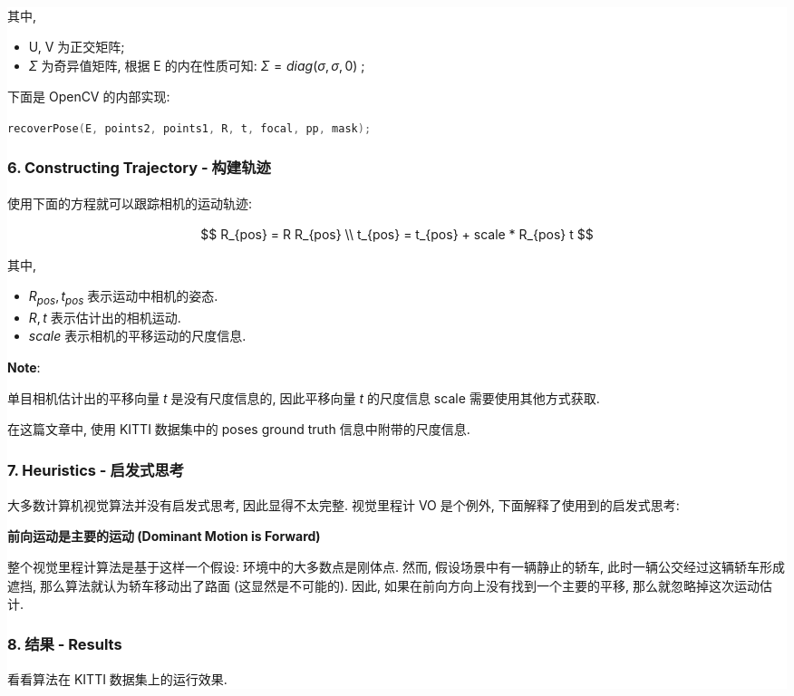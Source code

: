 其中,   

- U, V 为正交矩阵;  
- $\Sigma$ 为奇异值矩阵, 根据 E 的内在性质可知:  $\Sigma = diag(\sigma, \sigma, 0)$ ;  

下面是 OpenCV 的内部实现:   

```cpp
recoverPose(E, points2, points1, R, t, focal, pp, mask);
```

### 6. Constructing Trajectory - 构建轨迹  

使用下面的方程就可以跟踪相机的运动轨迹:  

$$
R_{pos} = R R_{pos} \\
t_{pos} = t_{pos} + scale * R_{pos} t 
$$

其中,  

- $R_{pos}, t_{pos}$ 表示运动中相机的姿态.  
- $R, t$ 表示估计出的相机运动.  
- $scale$ 表示相机的平移运动的尺度信息.  

**Note**:  

单目相机估计出的平移向量 $t$ 是没有尺度信息的, 因此平移向量 $t$ 的尺度信息 scale 需要使用其他方式获取.   

在这篇文章中, 使用 KITTI 数据集中的 poses ground truth 信息中附带的尺度信息.  

### 7. Heuristics - 启发式思考  

大多数计算机视觉算法并没有启发式思考, 因此显得不太完整. 视觉里程计 VO 是个例外, 下面解释了使用到的启发式思考:  

**前向运动是主要的运动 (Dominant Motion is Forward)**  

整个视觉里程计算法是基于这样一个假设: 环境中的大多数点是刚体点. 然而, 假设场景中有一辆静止的轿车, 此时一辆公交经过这辆轿车形成遮挡, 那么算法就认为轿车移动出了路面 (这显然是不可能的). 因此, 如果在前向方向上没有找到一个主要的平移, 那么就忽略掉这次运动估计.  

### 8. 结果 - Results

看看算法在 KITTI 数据集上的运行效果.  
